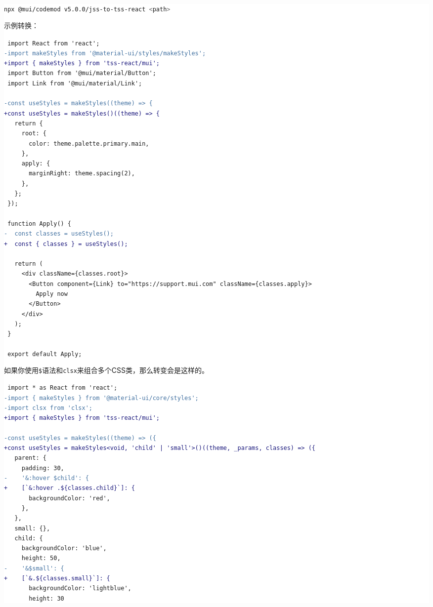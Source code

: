 ```sh
npx @mui/codemod v5.0.0/jss-to-tss-react <path>
```

示例转换：

```diff
 import React from 'react';
-import makeStyles from '@material-ui/styles/makeStyles';
+import { makeStyles } from 'tss-react/mui';
 import Button from '@mui/material/Button';
 import Link from '@mui/material/Link';

-const useStyles = makeStyles((theme) => {
+const useStyles = makeStyles()((theme) => {
   return {
     root: {
       color: theme.palette.primary.main,
     },
     apply: {
       marginRight: theme.spacing(2),
     },
   };
 });

 function Apply() {
-  const classes = useStyles();
+  const { classes } = useStyles();

   return (
     <div className={classes.root}>
       <Button component={Link} to="https://support.mui.com" className={classes.apply}>
         Apply now
       </Button>
     </div>
   );
 }

 export default Apply;
```

如果你使用`$`语法和`clsx`来组合多个CSS类，那么转变会是这样的。

```diff
 import * as React from 'react';
-import { makeStyles } from '@material-ui/core/styles';
-import clsx from 'clsx';
+import { makeStyles } from 'tss-react/mui';

-const useStyles = makeStyles((theme) => ({
+const useStyles = makeStyles<void, 'child' | 'small'>()((theme, _params, classes) => ({
   parent: {
     padding: 30,
-    '&:hover $child': {
+    [`&:hover .${classes.child}`]: {
       backgroundColor: 'red',
     },
   },
   small: {},
   child: {
     backgroundColor: 'blue',
     height: 50,
-    '&$small': {
+    [`&.${classes.small}`]: {
       backgroundColor: 'lightblue',
       height: 30
```